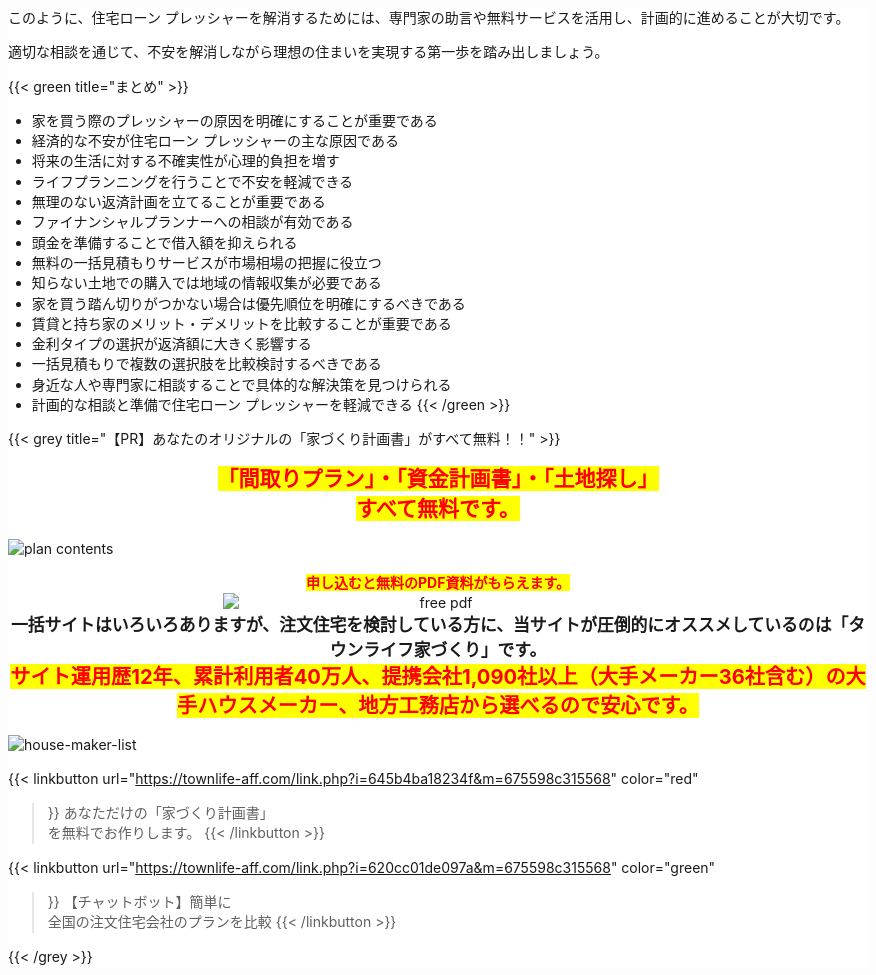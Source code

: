 このように、住宅ローン プレッシャーを解消するためには、専門家の助言や無料サービスを活用し、計画的に進めることが大切です。

適切な相談を通じて、不安を解消しながら理想の住まいを実現する第一歩を踏み出しましょう。

{{< green title="まとめ" >}}
- 家を買う際のプレッシャーの原因を明確にすることが重要である
- 経済的な不安が住宅ローン プレッシャーの主な原因である
- 将来の生活に対する不確実性が心理的負担を増す
- ライフプランニングを行うことで不安を軽減できる
- 無理のない返済計画を立てることが重要である
- ファイナンシャルプランナーへの相談が有効である
- 頭金を準備することで借入額を抑えられる
- 無料の一括見積もりサービスが市場相場の把握に役立つ
- 知らない土地での購入では地域の情報収集が必要である
- 家を買う踏ん切りがつかない場合は優先順位を明確にするべきである
- 賃貸と持ち家のメリット・デメリットを比較することが重要である
- 金利タイプの選択が返済額に大きく影響する
- 一括見積もりで複数の選択肢を比較検討するべきである
- 身近な人や専門家に相談することで具体的な解決策を見つけられる
- 計画的な相談と準備で住宅ローン プレッシャーを軽減できる
{{< /green >}}

{{< grey title="【PR】あなたのオリジナルの「家づくり計画書」がすべて無料！！" >}}
<div style="text-align: center;">
  <span style="color: red; font-weight: bold; font-size: 1.5em; background-color: yellow;">
    「間取りプラン」・「資金計画書」・「土地探し」<br>すべて無料です。
  </span>
</div>

![plan contents](/images/house-casual-ver-02.webp)

<div style="text-align: center;">
  <span style="color: red; font-weight: bold; font-size: 1em; background-color: yellow;">
申し込むと無料のPDF資料がもらえます。
</div>

<div style="text-align: center;">
  <img src="/images/house-casual-ver-03.webp" width="50%" alt="free pdf" style="display: inline-block;" />
</div>

<div style="text-align: center;">
  <span style="font-weight: bold; font-size: 1.2em;">一括サイトはいろいろありますが、注文住宅を検討している方に、当サイトが圧倒的にオススメしているのは「タウンライフ家づくり」です。</spann><br>
  <span style="color: red; font-weight: bold; font-size: 1.2em; background-color: yellow;">サイト運用歴12年、累計利用者40万人、提携会社1,090社以上（大手メーカー36社含む）の大手ハウスメーカー、地方工務店から選べるので安心です。
</div>

![house-maker-list](/images/house-maker-list.webp)

{{< linkbutton
    url="https://townlife-aff.com/link.php?i=645b4ba18234f&m=675598c315568"
    color="red"
>}}
あなただけの「家づくり計画書」<br>を無料でお作りします。
{{< /linkbutton >}}

{{< linkbutton
    url="https://townlife-aff.com/link.php?i=620cc01de097a&m=675598c315568"
    color="green"
>}}
【チャットボット】簡単に<br>全国の注文住宅会社のプランを比較
{{< /linkbutton >}}

{{< /grey >}}
